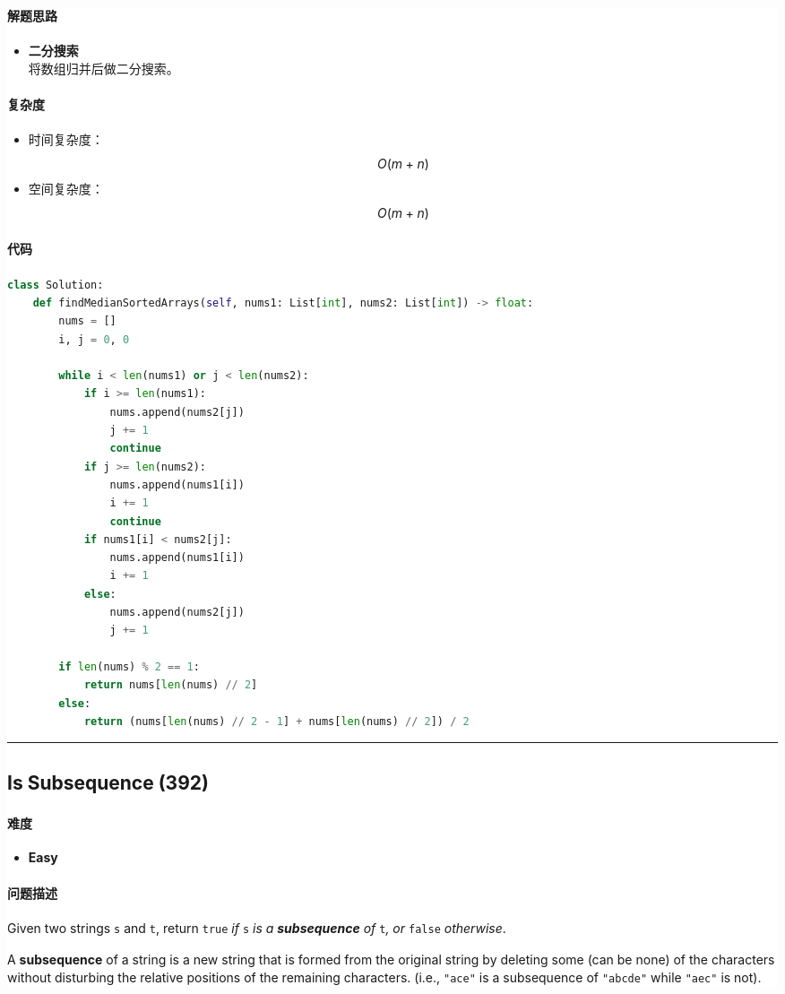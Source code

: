 #### 解题思路

- **二分搜索**  
将数组归并后做二分搜索。

#### 复杂度

- 时间复杂度：$$O(m + n)$$
- 空间复杂度：$$O(m + n)$$

#### 代码

```python
class Solution:
    def findMedianSortedArrays(self, nums1: List[int], nums2: List[int]) -> float:
        nums = []
        i, j = 0, 0

        while i < len(nums1) or j < len(nums2):
            if i >= len(nums1):
                nums.append(nums2[j])
                j += 1
                continue
            if j >= len(nums2):
                nums.append(nums1[i])
                i += 1
                continue
            if nums1[i] < nums2[j]:
                nums.append(nums1[i])
                i += 1
            else:
                nums.append(nums2[j])
                j += 1
        
        if len(nums) % 2 == 1:
            return nums[len(nums) // 2]
        else:
            return (nums[len(nums) // 2 - 1] + nums[len(nums) // 2]) / 2
```

---

## Is Subsequence (392)

#### 难度

- **Easy**

#### 问题描述

Given two strings `s` and `t`, return `true` _if_ `s` _is a **subsequence** of_ `t`_, or_ `false` _otherwise_.

A **subsequence** of a string is a new string that is formed from the original string by deleting some (can be none) of the characters without disturbing the relative positions of the remaining characters. (i.e., `"ace"` is a subsequence of `"abcde"` while `"aec"` is not).
